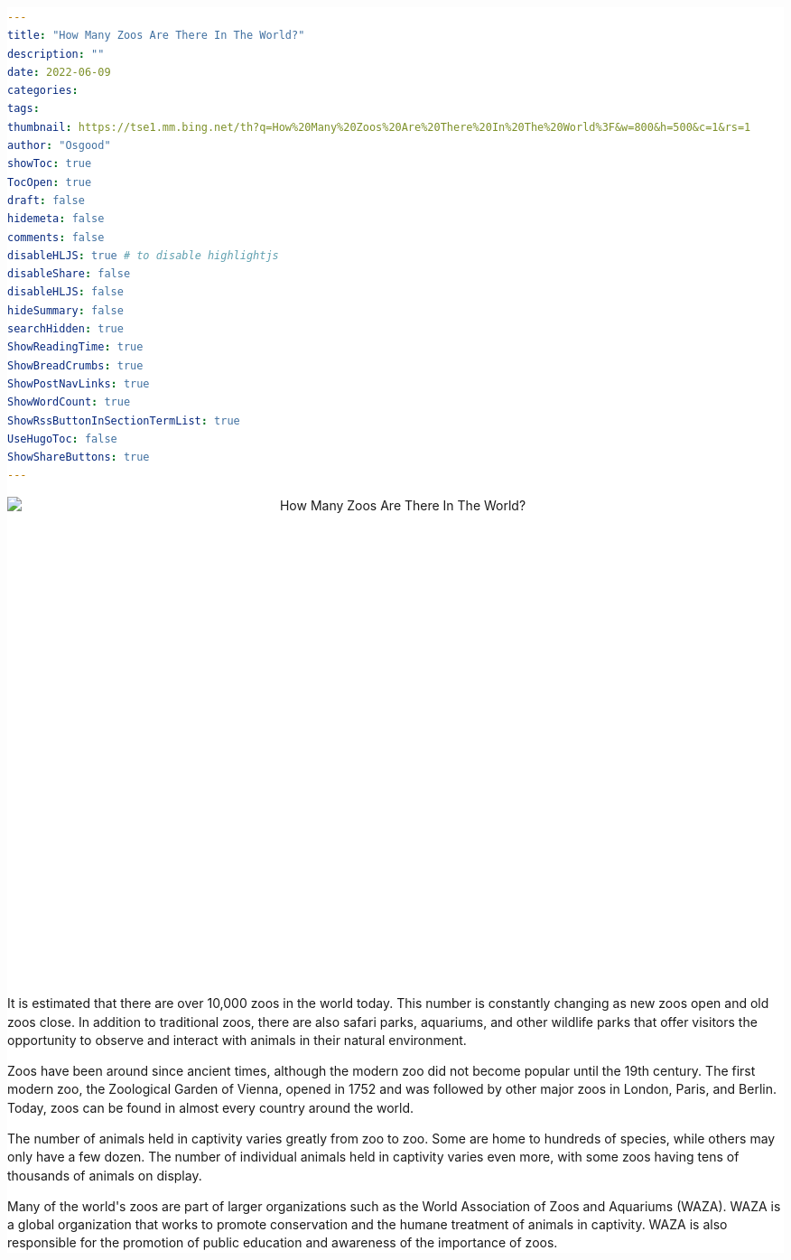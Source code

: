 ```yaml
---
title: "How Many Zoos Are There In The World?"
description: ""
date: 2022-06-09
categories: 
tags: 
thumbnail: https://tse1.mm.bing.net/th?q=How%20Many%20Zoos%20Are%20There%20In%20The%20World%3F&w=800&h=500&c=1&rs=1
author: "Osgood"
showToc: true
TocOpen: true
draft: false
hidemeta: false
comments: false
disableHLJS: true # to disable highlightjs
disableShare: false
disableHLJS: false
hideSummary: false
searchHidden: true
ShowReadingTime: true
ShowBreadCrumbs: true
ShowPostNavLinks: true
ShowWordCount: true
ShowRssButtonInSectionTermList: true
UseHugoToc: false
ShowShareButtons: true
---
```


<center>
	<img src="https://tse1.mm.bing.net/th?q=How%20Many%20Zoos%20Are%20There%20In%20The%20World%3F&w=800&h=500&c=1&rs=1" alt="How Many Zoos Are There In The World?" width="800" height="500" style="display: block; width: 100%; height: auto">
</center>

<p>It is estimated that there are over 10,000 zoos in the world today. This number is constantly changing as new zoos open and old zoos close. In addition to traditional zoos, there are also safari parks, aquariums, and other wildlife parks that offer visitors the opportunity to observe and interact with animals in their natural environment.</p>

<p>Zoos have been around since ancient times, although the modern zoo did not become popular until the 19th century. The first modern zoo, the Zoological Garden of Vienna, opened in 1752 and was followed by other major zoos in London, Paris, and Berlin. Today, zoos can be found in almost every country around the world.</p>

<p>The number of animals held in captivity varies greatly from zoo to zoo. Some are home to hundreds of species, while others may only have a few dozen. The number of individual animals held in captivity varies even more, with some zoos having tens of thousands of animals on display.</p>

<p>Many of the world's zoos are part of larger organizations such as the World Association of Zoos and Aquariums (WAZA). WAZA is a global organization that works to promote conservation and the humane treatment of animals in captivity. WAZA is also responsible for the promotion of public education and awareness of the importance of zoos.</p>
